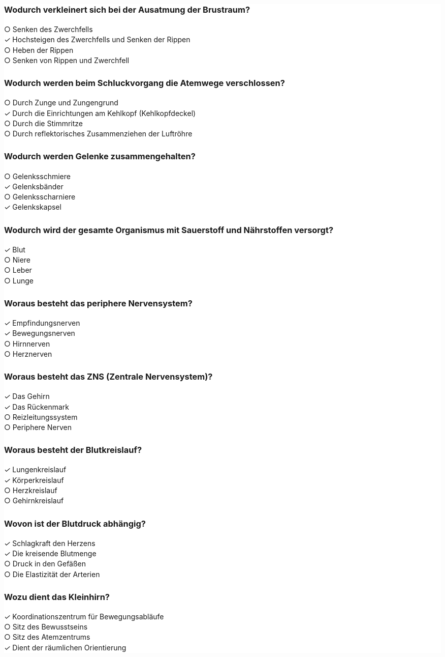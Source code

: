 ### Wodurch verkleinert sich bei der Ausatmung der Brustraum?  
&#9675; Senken des Zwerchfells  
*&check;* Hochsteigen des Zwerchfells und Senken der Rippen  
&#9675; Heben der Rippen  
&#9675; Senken von Rippen und Zwerchfell

### Wodurch werden beim Schluckvorgang die Atemwege verschlossen?  
&#9675; Durch Zunge und Zungengrund  
*&check;* Durch die Einrichtungen am Kehlkopf (Kehlkopfdeckel)  
&#9675; Durch die Stimmritze  
&#9675; Durch reflektorisches Zusammenziehen der Luftröhre

### Wodurch werden Gelenke zusammengehalten?  
&#9675; Gelenksschmiere  
*&check;* Gelenksbänder  
&#9675; Gelenksscharniere  
*&check;* Gelenkskapsel

### Wodurch wird der gesamte Organismus mit Sauerstoff und Nährstoffen versorgt?  
*&check;* Blut  
&#9675; Niere  
&#9675; Leber  
&#9675; Lunge

### Woraus besteht das periphere Nervensystem?  
*&check;* Empfindungsnerven  
*&check;* Bewegungsnerven  
&#9675; Hirnnerven  
&#9675; Herznerven

### Woraus besteht das ZNS (Zentrale Nervensystem)?  
*&check;* Das Gehirn  
*&check;* Das Rückenmark  
&#9675; Reizleitungssystem  
&#9675; Periphere Nerven

### Woraus besteht der Blutkreislauf?  
*&check;* Lungenkreislauf  
*&check;* Körperkreislauf  
&#9675; Herzkreislauf  
&#9675; Gehirnkreislauf

### Wovon ist der Blutdruck abhängig?  
*&check;* Schlagkraft den Herzens  
*&check;* Die kreisende Blutmenge  
&#9675; Druck in den Gefäßen  
&#9675; Die Elastizität der Arterien

### Wozu dient das Kleinhirn?  
*&check;* Koordinationszentrum für Bewegungsabläufe  
&#9675; Sitz des Bewusstseins  
&#9675; Sitz des Atemzentrums  
*&check;* Dient der räumlichen Orientierung
